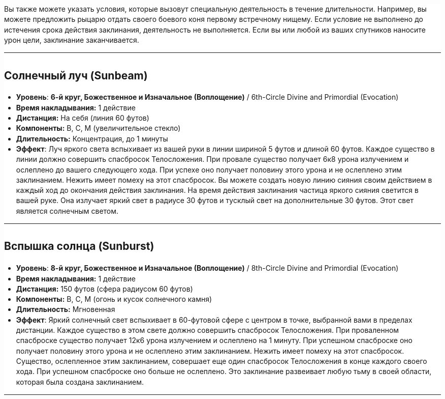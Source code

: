 Вы также можете указать условия, которые вызовут специальную деятельность в течение длительности. Например, вы можете предложить рыцарю отдать своего боевого коня первому встречному нищему. Если условие не выполнено до истечения срока действия заклинания, деятельность не выполняется.
Если вы или любой из ваших спутников наносите урон цели, заклинание заканчивается.

---

## Солнечный луч (Sunbeam)
- **Уровень**: **6-й круг, Божественное и Изначальное (Воплощение)** / 6th-Circle Divine and Primordial (Evocation)
- **Время накладывания:** 1 действие
- **Дистанция:** На себя (линия 60 футов)
- **Компоненты:** В, С, М (увеличительное стекло)
- **Длительность:** Концентрация, до 1 минуты
- **Эффект**: Луч яркого света вспыхивает из вашей руки в линии шириной 5 футов и длиной 60 футов. Каждое существо в линии должно совершить спасбросок Телосложения. При провале существо получает 6к8 урона излучением и ослеплено до вашего следующего хода. При успехе оно получает половину этого урона и не ослеплено этим заклинанием. Нежить имеет помеху на этот спасбросок.
Вы можете создать новую линию сияния своим действием в каждый ход до окончания действия заклинания.
На время действия заклинания частица яркого сияния светится в вашей руке. Она излучает яркий свет в радиусе 30 футов и тусклый свет на дополнительные 30 футов. Этот свет является солнечным светом.

---

## Вспышка солнца (Sunburst)
- **Уровень**: **8-й круг, Божественное и Изначальное (Воплощение)** / 8th-Circle Divine and Primordial (Evocation)
- **Время накладывания:** 1 действие
- **Дистанция:** 150 футов (сфера радиусом 60 футов)
- **Компоненты:** В, С, М (огонь и кусок солнечного камня)
- **Длительность:** Мгновенная
- **Эффект**: Яркий солнечный свет вспыхивает в 60-футовой сфере с центром в точке, выбранной вами в пределах дистанции. Каждое существо в этом свете должно совершить спасбросок Телосложения. При проваленном спасброске существо получает 12к6 урона излучением и ослеплено на 1 минуту. При успешном спасброске оно получает половину этого урона и не ослеплено этим заклинанием. Нежить имеет помеху на этот спасбросок.
Существо, ослепленное этим заклинанием, совершает еще один спасбросок Телосложения в конце каждого своего хода. При успешном спасброске оно больше не ослеплено.
Это заклинание развеивает любую тьму в своей области, которая была создана заклинанием.

---
